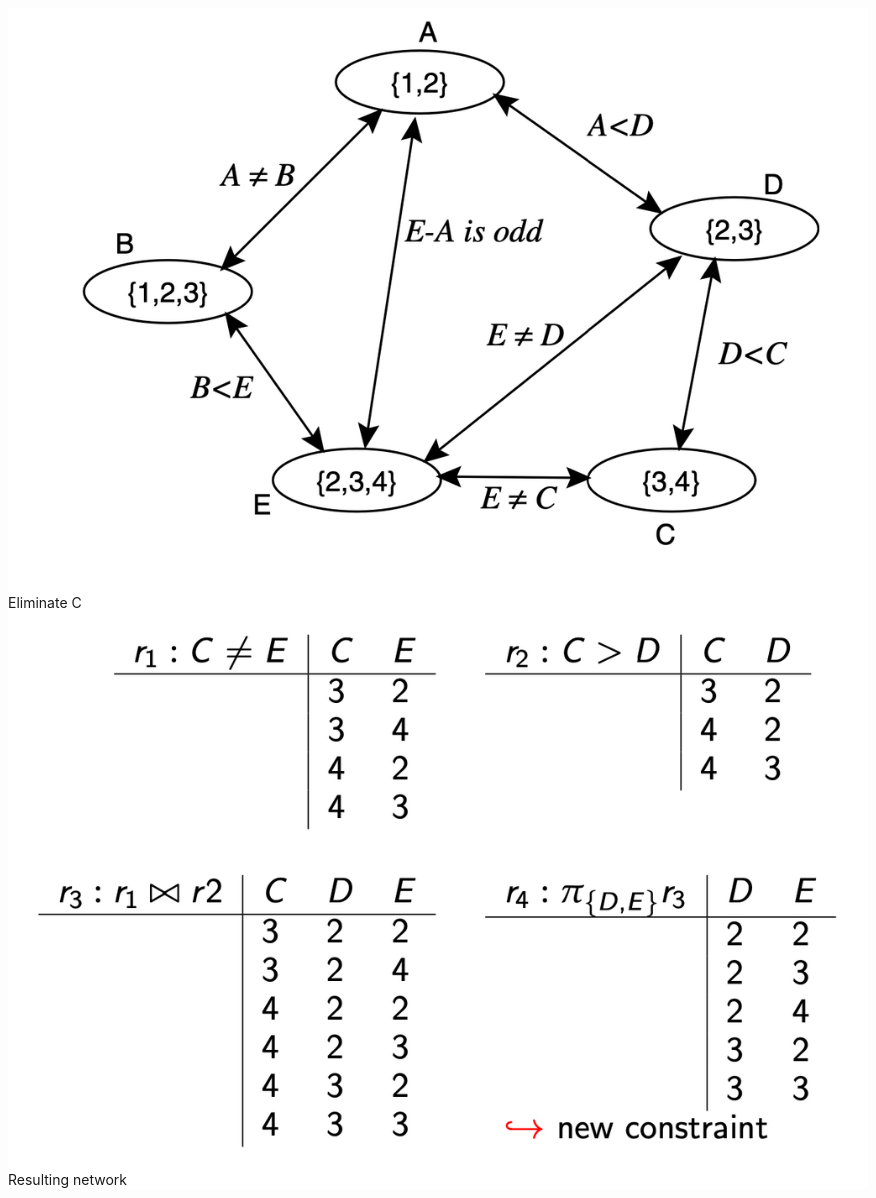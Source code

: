 ![alt text](diagrams/elim_eg_1.png)  
Eliminate C  
![alt text](diagrams/elim_eg_2.png)  
Resulting network  